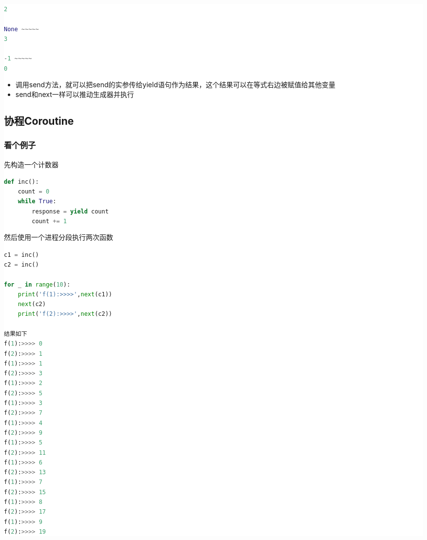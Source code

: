 ```python
2

None ~~~~~
3

-1 ~~~~~
0
```

- 调用send方法，就可以把send的实参传给yield语句作为结果，这个结果可以在等式右边被赋值给其他变量
- send和next一样可以推动生成器并执行


## 协程Coroutine


### 看个例子

先构造一个计数器

```python
def inc():
    count = 0
    while True:
        response = yield count
        count += 1
```

然后使用一个进程分段执行两次函数


```python
c1 = inc()
c2 = inc()

for _ in range(10):
    print('f(1):>>>>',next(c1))
    next(c2)
    print('f(2):>>>>',next(c2))

结果如下
f(1):>>>> 0
f(2):>>>> 1
f(1):>>>> 1
f(2):>>>> 3
f(1):>>>> 2
f(2):>>>> 5
f(1):>>>> 3
f(2):>>>> 7
f(1):>>>> 4
f(2):>>>> 9
f(1):>>>> 5
f(2):>>>> 11
f(1):>>>> 6
f(2):>>>> 13
f(1):>>>> 7
f(2):>>>> 15
f(1):>>>> 8
f(2):>>>> 17
f(1):>>>> 9
f(2):>>>> 19
```
